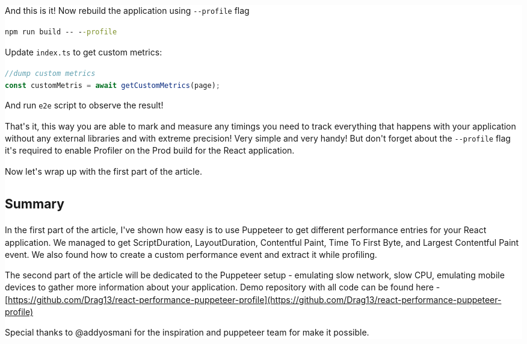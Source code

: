 And this is it! Now rebuild the application using `--profile` flag

```cmd
npm run build -- --profile
```

Update `index.ts` to get custom metrics:

```typescript
//dump custom metrics
const customMetris = await getCustomMetrics(page);
```

And run `e2e` script to observe the result!

That's it, this way you are able to mark and measure any timings you need to track everything that happens with your application without any external libraries and with extreme precision!
Very simple and very handy! But don't forget about the `--profile` flag it's required to enable Profiler on the Prod build for the React application.

Now let's wrap up with the first part of the article.

## Summary

In the first part of the article, I've shown how easy is to use Puppeteer to get different performance entries for your React application. We managed to get ScriptDuration, LayoutDuration, Contentful Paint, Time To First Byte, and Largest Contentful Paint event. We also found how to create a custom performance event and extract it while profiling.

The second part of the article will be dedicated to the Puppeteer setup - emulating slow network, slow CPU, emulating mobile devices to gather more information about your application.
Demo repository with all code can be found here - [https://github.com/Drag13/react-performance-puppeteer-profile](https://github.com/Drag13/react-performance-puppeteer-profile)

Special thanks to @addyosmani for the inspiration and puppeteer team for make it possible.
